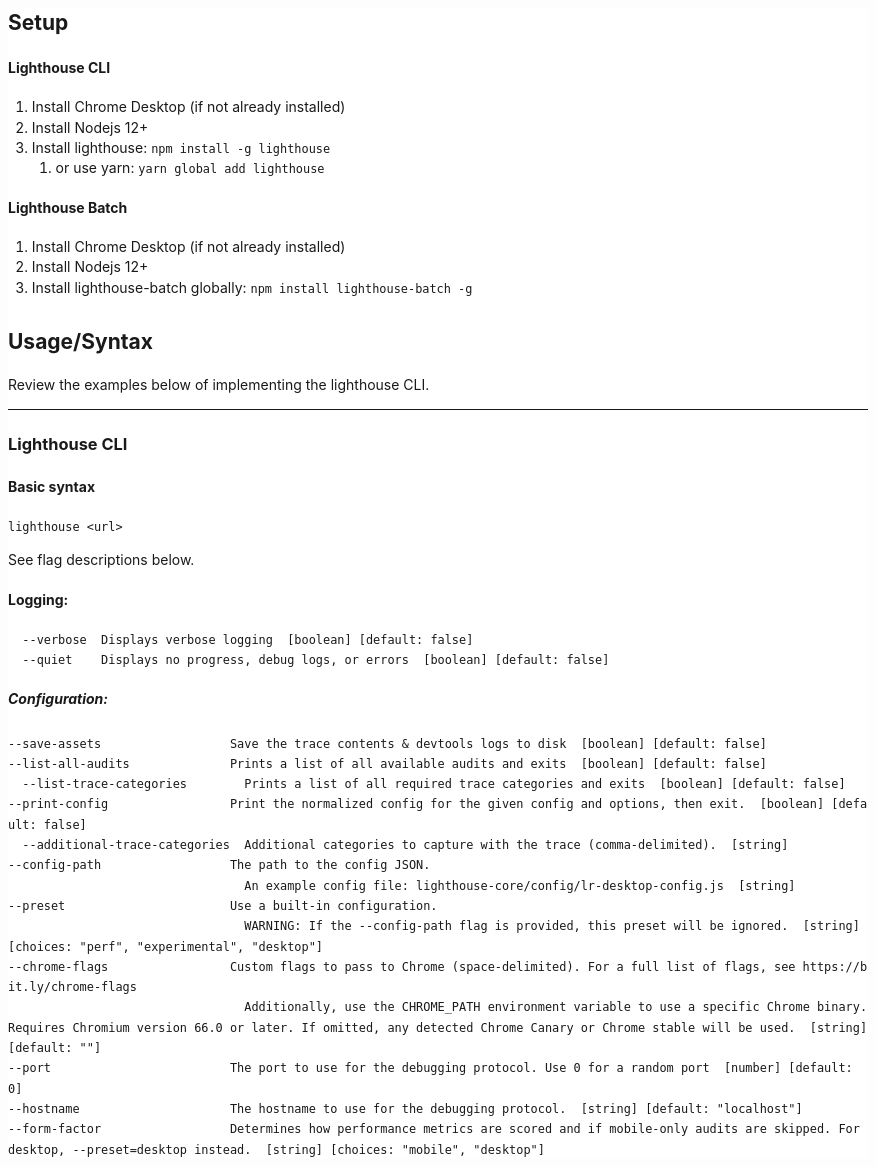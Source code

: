## Setup

#### Lighthouse CLI

1. Install Chrome Desktop (if not already installed)
2. Install Nodejs 12+
3. Install lighthouse: `npm install -g lighthouse`
   1. or use yarn: `yarn global add lighthouse`

#### Lighthouse Batch

1. Install Chrome Desktop (if not already installed)
2. Install Nodejs 12+
3. Install lighthouse-batch globally: `npm install lighthouse-batch -g`

## Usage/Syntax

Review the examples below of implementing the lighthouse CLI.

<hr>

### Lighthouse CLI


#### Basic syntax

`lighthouse <url>`

See flag descriptions below.

#### Logging:

```
  --verbose  Displays verbose logging  [boolean] [default: false]
  --quiet    Displays no progress, debug logs, or errors  [boolean] [default: false]
```

#####  Configuration:

```
--save-assets                  Save the trace contents & devtools logs to disk  [boolean] [default: false]
--list-all-audits              Prints a list of all available audits and exits  [boolean] [default: false]
  --list-trace-categories        Prints a list of all required trace categories and exits  [boolean] [default: false]
--print-config                 Print the normalized config for the given config and options, then exit.  [boolean] [default: false]
  --additional-trace-categories  Additional categories to capture with the trace (comma-delimited).  [string]
--config-path                  The path to the config JSON.
                                 An example config file: lighthouse-core/config/lr-desktop-config.js  [string]
--preset                       Use a built-in configuration.
                                 WARNING: If the --config-path flag is provided, this preset will be ignored.  [string] [choices: "perf", "experimental", "desktop"]
--chrome-flags                 Custom flags to pass to Chrome (space-delimited). For a full list of flags, see https://bit.ly/chrome-flags
                                 Additionally, use the CHROME_PATH environment variable to use a specific Chrome binary. Requires Chromium version 66.0 or later. If omitted, any detected Chrome Canary or Chrome stable will be used.  [string] [default: ""]
--port                         The port to use for the debugging protocol. Use 0 for a random port  [number] [default: 0]
--hostname                     The hostname to use for the debugging protocol.  [string] [default: "localhost"]
--form-factor                  Determines how performance metrics are scored and if mobile-only audits are skipped. For desktop, --preset=desktop instead.  [string] [choices: "mobile", "desktop"]
```